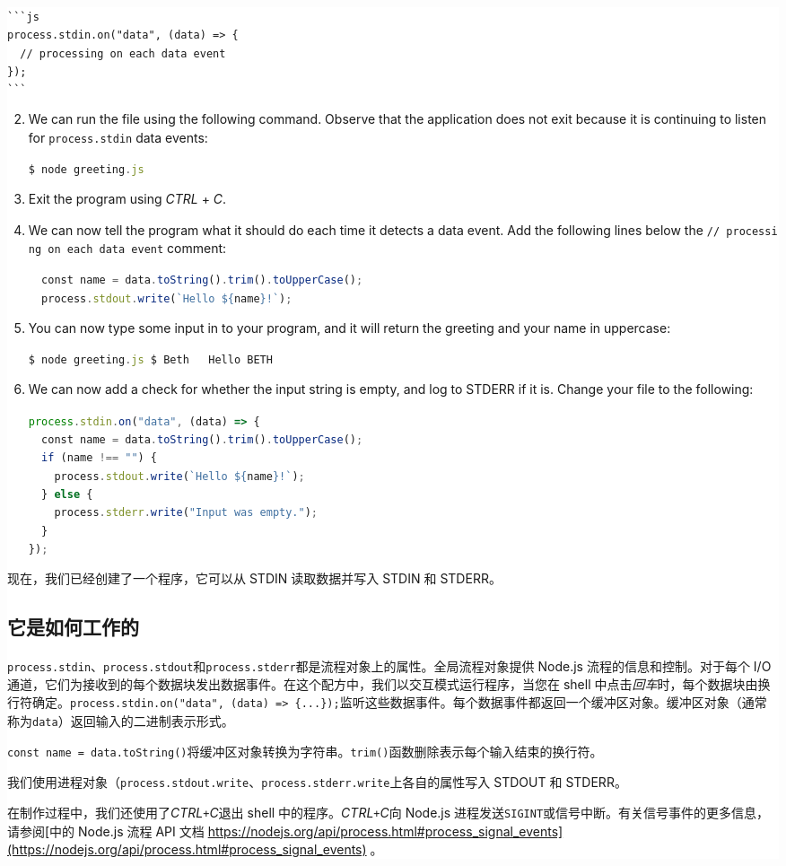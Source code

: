     ```js
    process.stdin.on("data", (data) => {
      // processing on each data event
    });
    ```

2.  We can run the file using the following command. Observe that the application does not exit because it is continuing to listen for `process.stdin` data events:

    ```js
    $ node greeting.js
    ```

3.  Exit the program using *CTRL* + *C*.
4.  We can now tell the program what it should do each time it detects a data event. Add the following lines below the `// processing on each data event` comment:

    ```js
      const name = data.toString().trim().toUpperCase();
      process.stdout.write(`Hello ${name}!`);
    ```

5.  You can now type some input in to your program, and it will return the greeting and your name in uppercase:

    ```js
    $ node greeting.js $ Beth   Hello BETH
    ```

6.  We can now add a check for whether the input string is empty, and log to STDERR if it is. Change your file to the following:

    ```js
    process.stdin.on("data", (data) => {
      const name = data.toString().trim().toUpperCase();
      if (name !== "") {
        process.stdout.write(`Hello ${name}!`);
      } else {
        process.stderr.write("Input was empty.");
      }
    });
    ```

现在，我们已经创建了一个程序，它可以从 STDIN 读取数据并写入 STDIN 和 STDERR。

## 它是如何工作的

`process.stdin`、`process.stdout`和`process.stderr`都是流程对象上的属性。全局流程对象提供 Node.js 流程的信息和控制。对于每个 I/O 通道，它们为接收到的每个数据块发出数据事件。在这个配方中，我们以交互模式运行程序，当您在 shell 中点击*回车*时，每个数据块由换行符确定。`process.stdin.on("data", (data) => {...});`监听这些数据事件。每个数据事件都返回一个缓冲区对象。缓冲区对象（通常称为`data`）返回输入的二进制表示形式。

`const name = data.toString()`将缓冲区对象转换为字符串。`trim()`函数删除表示每个输入结束的换行符。

我们使用进程对象（`process.stdout.write`、`process.stderr.write`上各自的属性写入 STDOUT 和 STDERR。

在制作过程中，我们还使用了*CTRL*`+`*C*退出 shell 中的程序。*CTRL*`+`*C*向 Node.js 进程发送`SIGINT`或信号中断。有关信号事件的更多信息，请参阅[中的 Node.js 流程 API 文档 https://nodejs.org/api/process.html#process_signal_events](https://nodejs.org/api/process.html#process_signal_events) 。
